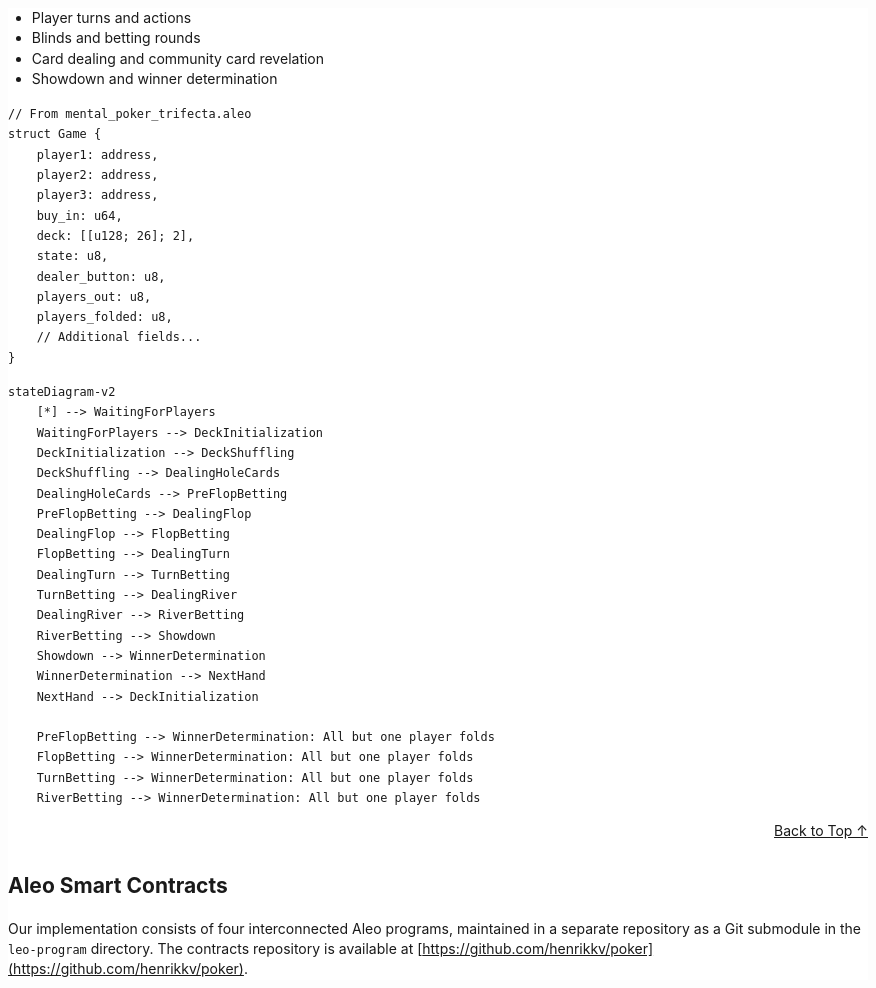 - Player turns and actions
- Blinds and betting rounds
- Card dealing and community card revelation
- Showdown and winner determination

```leo
// From mental_poker_trifecta.aleo
struct Game {
    player1: address,
    player2: address,
    player3: address,
    buy_in: u64,
    deck: [[u128; 26]; 2],
    state: u8,
    dealer_button: u8,
    players_out: u8,
    players_folded: u8,
    // Additional fields...
}
```

```mermaid
stateDiagram-v2
    [*] --> WaitingForPlayers
    WaitingForPlayers --> DeckInitialization
    DeckInitialization --> DeckShuffling
    DeckShuffling --> DealingHoleCards
    DealingHoleCards --> PreFlopBetting
    PreFlopBetting --> DealingFlop
    DealingFlop --> FlopBetting
    FlopBetting --> DealingTurn
    DealingTurn --> TurnBetting
    TurnBetting --> DealingRiver
    DealingRiver --> RiverBetting
    RiverBetting --> Showdown
    Showdown --> WinnerDetermination
    WinnerDetermination --> NextHand
    NextHand --> DeckInitialization

    PreFlopBetting --> WinnerDetermination: All but one player folds
    FlopBetting --> WinnerDetermination: All but one player folds
    TurnBetting --> WinnerDetermination: All but one player folds
    RiverBetting --> WinnerDetermination: All but one player folds
```

<div align="right">
  <a href="#top">Back to Top ↑</a>
</div>

## Aleo Smart Contracts

Our implementation consists of four interconnected Aleo programs, maintained in a separate repository as a Git submodule in the `leo-program` directory. The contracts repository is available at [https://github.com/henrikkv/poker](https://github.com/henrikkv/poker).

